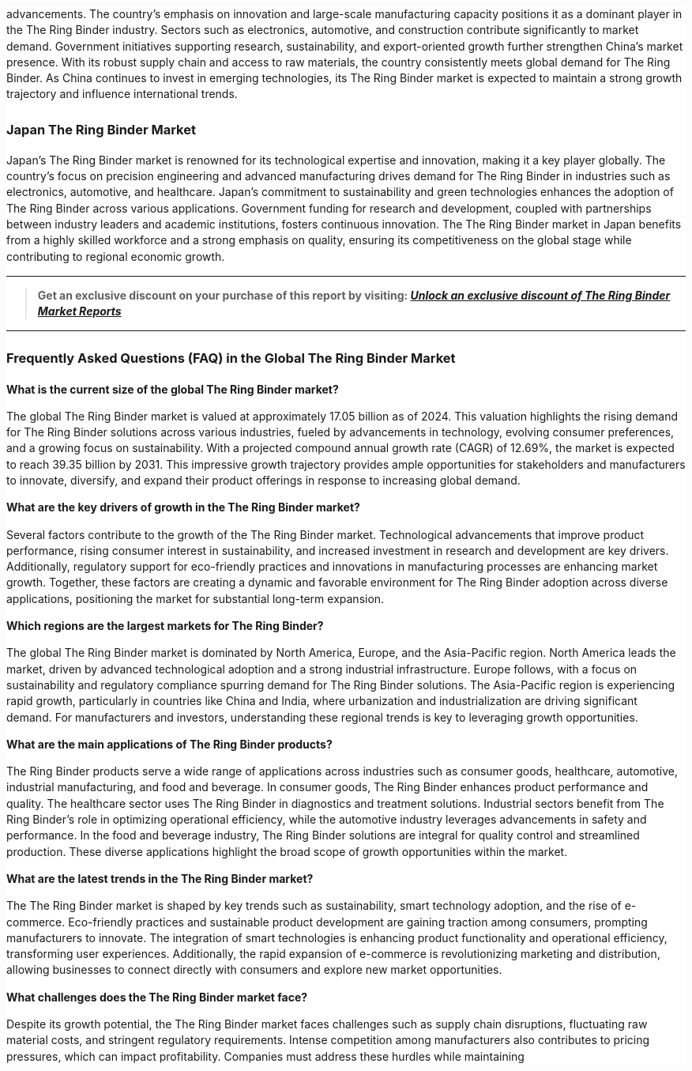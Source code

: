 advancements. The country&rsquo;s emphasis on innovation and large-scale manufacturing capacity positions it as a dominant player in the The Ring Binder industry. Sectors such as electronics, automotive, and construction contribute significantly to market demand. Government initiatives supporting research, sustainability, and export-oriented growth further strengthen China&rsquo;s market presence. With its robust supply chain and access to raw materials, the country consistently meets global demand for The Ring Binder. As China continues to invest in emerging technologies, its The Ring Binder market is expected to maintain a strong growth trajectory and influence international trends.</p><h3>Japan The Ring Binder Market</h3><p>Japan&rsquo;s The Ring Binder market is renowned for its technological expertise and innovation, making it a key player globally. The country&rsquo;s focus on precision engineering and advanced manufacturing drives demand for The Ring Binder in industries such as electronics, automotive, and healthcare. Japan&rsquo;s commitment to sustainability and green technologies enhances the adoption of The Ring Binder across various applications. Government funding for research and development, coupled with partnerships between industry leaders and academic institutions, fosters continuous innovation. The The Ring Binder market in Japan benefits from a highly skilled workforce and a strong emphasis on quality, ensuring its competitiveness on the global stage while contributing to regional economic growth.</p><hr /><blockquote><p><strong>Get an exclusive discount on your purchase of this report by visiting: <em><a href="://marketresearchpulse.com/ask-for-discount/56964?utm_source=Github&amp;utm_medium=019">Unlock an exclusive discount of The Ring Binder Market Reports</a></em>&nbsp;</strong></p></blockquote><hr /><h3>Frequently Asked Questions (FAQ) in the Global The Ring Binder Market</h3><p><strong>What is the current size of the global The Ring Binder market?</strong></p><p>The global The Ring Binder market is valued at approximately 17.05 billion as of 2024. This valuation highlights the rising demand for The Ring Binder solutions across various industries, fueled by advancements in technology, evolving consumer preferences, and a growing focus on sustainability. With a projected compound annual growth rate (CAGR) of 12.69%, the market is expected to reach 39.35 billion by 2031. This impressive growth trajectory provides ample opportunities for stakeholders and manufacturers to innovate, diversify, and expand their product offerings in response to increasing global demand.</p><p><strong>What are the key drivers of growth in the The Ring Binder market?</strong></p><p>Several factors contribute to the growth of the The Ring Binder market. Technological advancements that improve product performance, rising consumer interest in sustainability, and increased investment in research and development are key drivers. Additionally, regulatory support for eco-friendly practices and innovations in manufacturing processes are enhancing market growth. Together, these factors are creating a dynamic and favorable environment for The Ring Binder adoption across diverse applications, positioning the market for substantial long-term expansion.</p><p><strong>Which regions are the largest markets for The Ring Binder?</strong></p><p>The global The Ring Binder market is dominated by North America, Europe, and the Asia-Pacific region. North America leads the market, driven by advanced technological adoption and a strong industrial infrastructure. Europe follows, with a focus on sustainability and regulatory compliance spurring demand for The Ring Binder solutions. The Asia-Pacific region is experiencing rapid growth, particularly in countries like China and India, where urbanization and industrialization are driving significant demand. For manufacturers and investors, understanding these regional trends is key to leveraging growth opportunities.</p><p><strong>What are the main applications of The Ring Binder products?</strong></p><p>The Ring Binder products serve a wide range of applications across industries such as consumer goods, healthcare, automotive, industrial manufacturing, and food and beverage. In consumer goods, The Ring Binder enhances product performance and quality. The healthcare sector uses The Ring Binder in diagnostics and treatment solutions. Industrial sectors benefit from The Ring Binder&rsquo;s role in optimizing operational efficiency, while the automotive industry leverages advancements in safety and performance. In the food and beverage industry, The Ring Binder solutions are integral for quality control and streamlined production. These diverse applications highlight the broad scope of growth opportunities within the market.</p><p><strong>What are the latest trends in the The Ring Binder market?</strong></p><p>The The Ring Binder market is shaped by key trends such as sustainability, smart technology adoption, and the rise of e-commerce. Eco-friendly practices and sustainable product development are gaining traction among consumers, prompting manufacturers to innovate. The integration of smart technologies is enhancing product functionality and operational efficiency, transforming user experiences. Additionally, the rapid expansion of e-commerce is revolutionizing marketing and distribution, allowing businesses to connect directly with consumers and explore new market opportunities.</p><p><strong>What challenges does the The Ring Binder market face?</strong></p><p>Despite its growth potential, the The Ring Binder market faces challenges such as supply chain disruptions, fluctuating raw material costs, and stringent regulatory requirements. Intense competition among manufacturers also contributes to pricing pressures, which can impact profitability. Companies must address these hurdles while maintaining